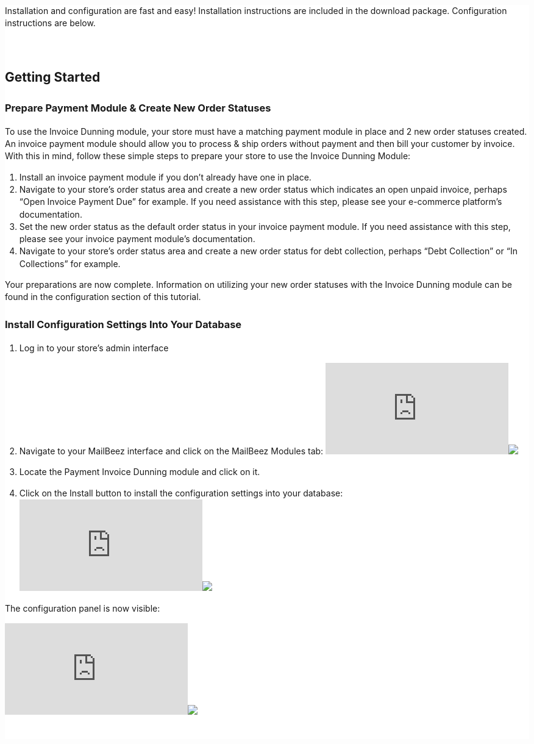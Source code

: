 Installation and configuration are fast and easy! Installation instructions are included in the download package. Configuration instructions are below.

 

## Getting Started

### Prepare Payment Module & Create New Order Statuses

To use the Invoice Dunning module, your store must have a matching payment module in place and 2 new order statuses created. An invoice payment module should allow you to process & ship orders without payment and then bill your customer by invoice. With this in mind, follow these simple steps to prepare your store to use the Invoice Dunning Module:

1. Install an invoice payment module if you don’t already have one in place.
2. Navigate to your store’s order status area and create a new order status which indicates an open unpaid invoice, perhaps “Open Invoice Payment Due” for example. If you need assistance with this step, please see your e-commerce platform’s documentation.
3. Set the new order status as the default order status in your invoice payment module. If you need assistance with this step, please see your invoice payment module’s documentation.
4. Navigate to your store’s order status area and create a new order status for debt collection, perhaps “Debt Collection” or “In Collections” for example.

Your preparations are now complete. Information on utilizing your new order statuses with the Invoice Dunning module can be found in the configuration section of this tutorial.

### Install Configuration Settings Into Your Database

1. Log in to your store’s admin interface
2. Navigate to your MailBeez interface and click on the MailBeez Modules tab:
[![](http://localhost/wordpress_mailbeez_EOL/wp-content/themes/awake/lib/scripts/timthumb/thumb.php?src=http://www.mailbeez.com/images/doc/common_images/mailbeez_tab2.png&w=270&h=160&zc=1&q=100 "MailBeez Module Tab")](http://www.mailbeez.com/images/doc/common_images/mailbeez_tab2.png "MailBeez Module Tab")![](http://localhost/wordpress_mailbeez_EOL/wp-content/themes/awake/images/shortcodes/image_shadow.png)

4. Locate the Payment Invoice Dunning module and click on it.
5. Click on the Install button to install the configuration settings into your database:  
[![](http://localhost/wordpress_mailbeez_EOL/wp-content/themes/awake/lib/scripts/timthumb/thumb.php?src=http://www.mailbeez.com/images/doc/mailbeez/payment_invoice_dunning/install.png&w=175&h=79&zc=1&q=100 "Install Configuration Settings into your Database")](http://www.mailbeez.com/images/doc/mailbeez/payment_invoice_dunning/install.png "Install Configuration Settings into your Database")![](http://localhost/wordpress_mailbeez_EOL/wp-content/themes/awake/images/shortcodes/image_shadow.png)

The configuration panel is now visible:

[![](http://localhost/wordpress_mailbeez_EOL/wp-content/themes/awake/lib/scripts/timthumb/thumb.php?src=http://www.mailbeez.com/images/doc/mailbeez/payment_invoice_dunning/invoice_config.png&w=175&h=411&zc=1&q=100 "Payment Invoice Dunning Configuration Settings")](http://www.mailbeez.com/images/doc/mailbeez/payment_invoice_dunning/invoice_config.png "Payment Invoice Dunning Configuration Settings")![](http://localhost/wordpress_mailbeez_EOL/wp-content/themes/awake/images/shortcodes/image_shadow.png)

 

